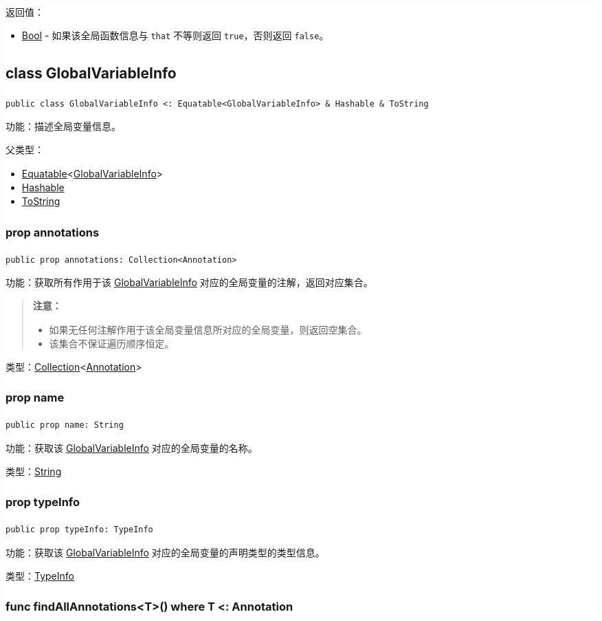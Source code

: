 返回值：

- [Bool](../../core/core_package_api/core_package_intrinsics.md#bool) - 如果该全局函数信息与 `that` 不等则返回 `true`，否则返回 `false`。

## class GlobalVariableInfo

```cangjie
public class GlobalVariableInfo <: Equatable<GlobalVariableInfo> & Hashable & ToString
```

功能：描述全局变量信息。

父类型：

- [Equatable](../../core/core_package_api/core_package_interfaces.md#interface-equatablet)\<[GlobalVariableInfo](#class-globalvariableinfo)>
- [Hashable](../../core/core_package_api/core_package_interfaces.md#interface-hashable)
- [ToString](../../core/core_package_api/core_package_interfaces.md#interface-tostring)

### prop annotations

```cangjie
public prop annotations: Collection<Annotation>
```

功能：获取所有作用于该 [GlobalVariableInfo](reflect_package_classes.md#class-globalvariableinfo) 对应的全局变量的注解，返回对应集合。

> **注意：**
>
> - 如果无任何注解作用于该全局变量信息所对应的全局变量，则返回空集合。
> - 该集合不保证遍历顺序恒定。

类型：[Collection](../../core/core_package_api/core_package_interfaces.md#interface-collectiont)\<[Annotation](../../ast/ast_package_api/ast_package_classes.md#class-annotation)>

### prop name

```cangjie
public prop name: String
```

功能：获取该 [GlobalVariableInfo](reflect_package_classes.md#class-globalvariableinfo) 对应的全局变量的名称。

类型：[String](../../core/core_package_api/core_package_structs.md#struct-string)

### prop typeInfo

```cangjie
public prop typeInfo: TypeInfo
```

功能：获取该 [GlobalVariableInfo](reflect_package_classes.md#class-globalvariableinfo) 对应的全局变量的声明类型的类型信息。

类型：[TypeInfo](reflect_package_classes.md#class-typeinfo)

### func findAllAnnotations\<T>() where T <: Annotation
